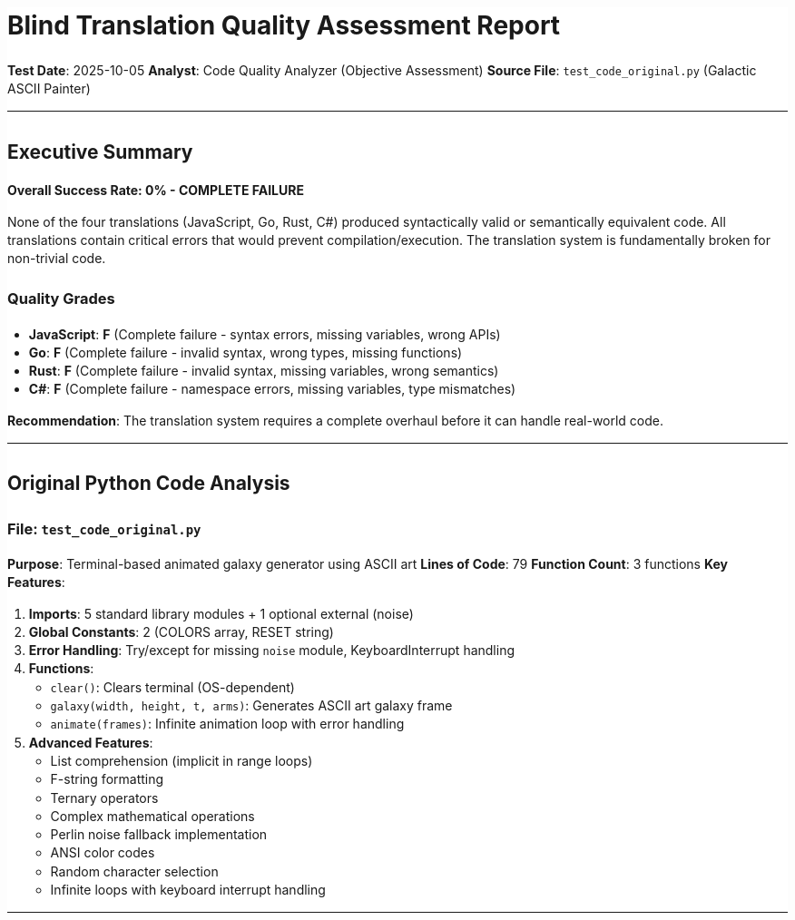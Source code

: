 # Blind Translation Quality Assessment Report

**Test Date**: 2025-10-05
**Analyst**: Code Quality Analyzer (Objective Assessment)
**Source File**: `test_code_original.py` (Galactic ASCII Painter)

---

## Executive Summary

**Overall Success Rate: 0% - COMPLETE FAILURE**

None of the four translations (JavaScript, Go, Rust, C#) produced syntactically valid or semantically equivalent code. All translations contain critical errors that would prevent compilation/execution. The translation system is fundamentally broken for non-trivial code.

### Quality Grades
- **JavaScript**: **F** (Complete failure - syntax errors, missing variables, wrong APIs)
- **Go**: **F** (Complete failure - invalid syntax, wrong types, missing functions)
- **Rust**: **F** (Complete failure - invalid syntax, missing variables, wrong semantics)
- **C#**: **F** (Complete failure - namespace errors, missing variables, type mismatches)

**Recommendation**: The translation system requires a complete overhaul before it can handle real-world code.

---

## Original Python Code Analysis

### File: `test_code_original.py`
**Purpose**: Terminal-based animated galaxy generator using ASCII art
**Lines of Code**: 79
**Function Count**: 3 functions
**Key Features**:
1. **Imports**: 5 standard library modules + 1 optional external (noise)
2. **Global Constants**: 2 (COLORS array, RESET string)
3. **Error Handling**: Try/except for missing `noise` module, KeyboardInterrupt handling
4. **Functions**:
   - `clear()`: Clears terminal (OS-dependent)
   - `galaxy(width, height, t, arms)`: Generates ASCII art galaxy frame
   - `animate(frames)`: Infinite animation loop with error handling
5. **Advanced Features**:
   - List comprehension (implicit in range loops)
   - F-string formatting
   - Ternary operators
   - Complex mathematical operations
   - Perlin noise fallback implementation
   - ANSI color codes
   - Random character selection
   - Infinite loops with keyboard interrupt handling

---